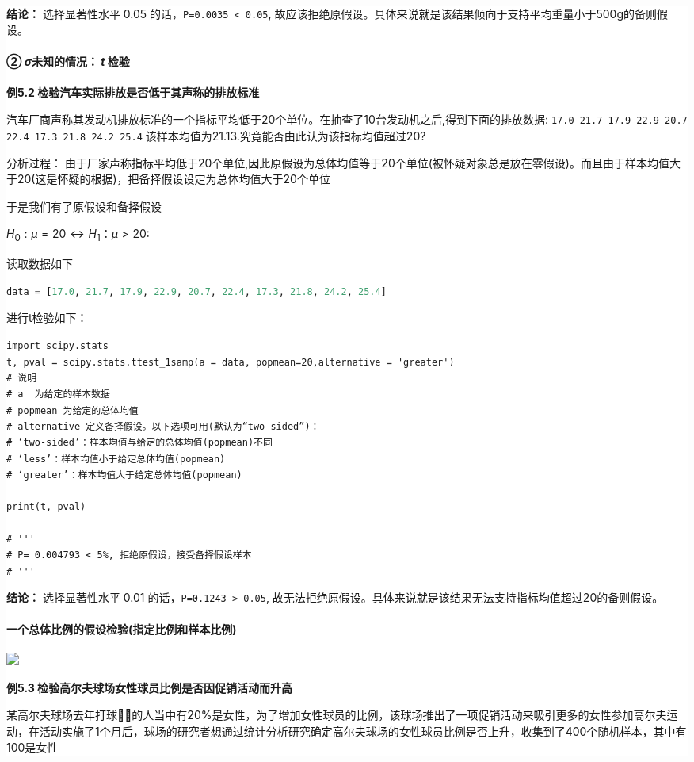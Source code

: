 **结论：** 选择显著性水平 0.05 的话，`P=0.0035 < 0.05`, 故应该拒绝原假设。具体来说就是该结果倾向于支持平均重量小于500g的备则假设。


#### ② $\sigma$未知的情况： $t$ 检验

**例5.2 检验汽车实际排放是否低于其声称的排放标准** 

汽车厂商声称其发动机排放标准的一个指标平均低于20个单位。在抽查了10台发动机之后,得到下面的排放数据:
`17.0 21.7 17.9 22.9 20.7 22.4 17.3 21.8 24.2 25.4`
该样本均值为21.13.究竟能否由此认为该指标均值超过20?

分析过程： 由于厂家声称指标平均低于20个单位,因此原假设为总体均值等于20个单位(被怀疑对象总是放在零假设)。而且由于样本均值大于20(这是怀疑的根据)，把备择假设设定为总体均值大于20个单位

于是我们有了原假设和备择假设

$H_0:\mu = 20 \leftrightarrow  H_1：\mu > 20$:

读取数据如下
```python
data = [17.0, 21.7, 17.9, 22.9, 20.7, 22.4, 17.3, 21.8, 24.2, 25.4]
```
进行t检验如下：
```
import scipy.stats
t, pval = scipy.stats.ttest_1samp(a = data, popmean=20,alternative = 'greater')
# 说明  
# a  为给定的样本数据
# popmean 为给定的总体均值
# alternative 定义备择假设。以下选项可用(默认为“two-sided”)：
# ‘two-sided’：样本均值与给定的总体均值(popmean)不同
# ‘less’：样本均值小于给定总体均值(popmean)
# ‘greater’：样本均值大于给定总体均值(popmean)

print(t, pval)

# '''
# P= 0.004793 < 5%, 拒绝原假设，接受备择假设样本
# '''
```

**结论：** 选择显著性水平 0.01 的话，`P=0.1243 > 0.05`, 故无法拒绝原假设。具体来说就是该结果无法支持指标均值超过20的备则假设。

#### 一个总体比例的假设检验(指定比例和样本比例)

![](https://files.mdnice.com/user/33324/4687aafd-6f22-4666-b795-690938a66bd5.png)














**例5.3 检验高尔夫球场女性球员比例是否因促销活动而升高** 

某高尔夫球场去年打球🏌🏻‍的人当中有20%是女性，为了增加女性球员的比例，该球场推出了一项促销活动来吸引更多的女性参加高尔夫运动，在活动实施了1个月后，球场的研究者想通过统计分析研究确定高尔夫球场的女性球员比例是否上升，收集到了400个随机样本，其中有100是女性
